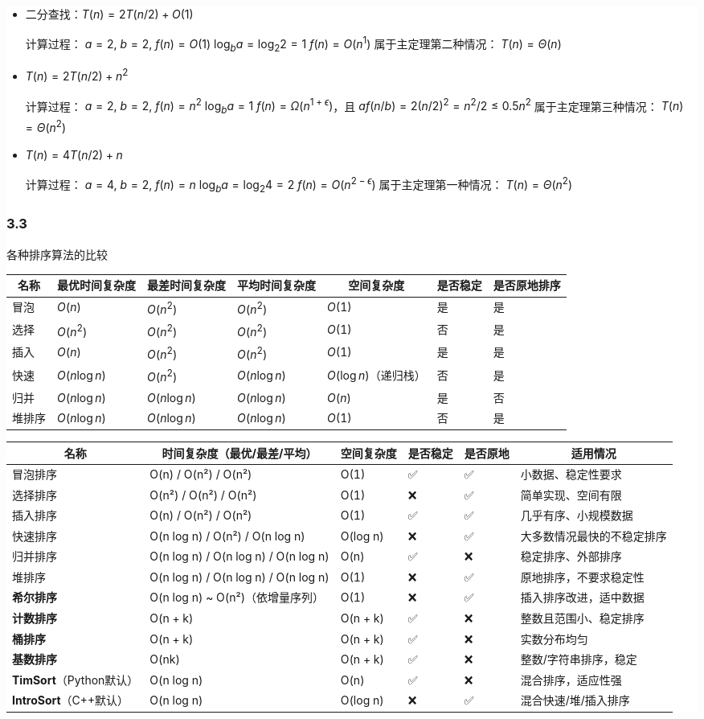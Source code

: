 - 二分查找：$T(n) = 2T(n/2) + O(1)$

  计算过程：
  $a=2,\ b=2,\ f(n)=O(1)$
  $\log_b a = \log_2 2 = 1$
  $f(n) = O(n^1)$
  属于主定理第二种情况：
  $T(n) = \Theta(n)$

- $T(n) = 2T(n/2) + n^2$

  计算过程：
  $a=2,\ b=2,\ f(n)=n^2$
  $\log_b a = 1$
  $f(n) = \Omega(n^{1+\epsilon})$，且 $a f(n/b) = 2 (n/2)^2 = n^2/2 \leq 0.5 n^2$
  属于主定理第三种情况：
  $T(n) = \Theta(n^2)$

- $T(n) = 4T(n/2) + n$

  计算过程：
  $a=4,\ b=2,\ f(n)=n$
  $\log_b a = \log_2 4 = 2$
  $f(n) = O(n^{2-\epsilon})$
  属于主定理第一种情况：
  $T(n) = \Theta(n^2)$

### 3.3 

各种排序算法的比较

| 名称  | 最优时间复杂度      | 最差时间复杂度      | 平均时间复杂度      | 空间复杂度            | 是否稳定 | 是否原地排序 |
| --- | ------------ | ------------ | ------------ | ---------------- | ---- | ------ |
| 冒泡  | $O(n)$       | $O(n^2)$     | $O(n^2)$     | $O(1)$           | 是    | 是      |
| 选择  | $O(n^2)$     | $O(n^2)$     | $O(n^2)$     | $O(1)$           | 否    | 是      |
| 插入  | $O(n)$       | $O(n^2)$     | $O(n^2)$     | $O(1)$           | 是    | 是      |
| 快速  | $O(n\log n)$ | $O(n^2)$     | $O(n\log n)$ | $O(\log n)$（递归栈） | 否    | 是      |
| 归并  | $O(n\log n)$ | $O(n\log n)$ | $O(n\log n)$ | $O(n)$           | 是    | 否      |
| 堆排序 | $O(n\log n)$ | $O(n\log n)$ | $O(n\log n)$ | $O(1)$           | 否    | 是      |

| 名称                    | 时间复杂度（最优/最差/平均）                      | 空间复杂度    | 是否稳定 | 是否原地 | 适用情况          |
| --------------------- | ------------------------------------ | -------- | ---- | ---- | ------------- |
| 冒泡排序                  | O(n) / O(n²) / O(n²)                 | O(1)     | ✅    | ✅    | 小数据、稳定性要求     |
| 选择排序                  | O(n²) / O(n²) / O(n²)                | O(1)     | ❌    | ✅    | 简单实现、空间有限     |
| 插入排序                  | O(n) / O(n²) / O(n²)                 | O(1)     | ✅    | ✅    | 几乎有序、小规模数据    |
| 快速排序                  | O(n log n) / O(n²) / O(n log n)      | O(log n) | ❌    | ✅    | 大多数情况最快的不稳定排序 |
| 归并排序                  | O(n log n) / O(n log n) / O(n log n) | O(n)     | ✅    | ❌    | 稳定排序、外部排序     |
| 堆排序                   | O(n log n) / O(n log n) / O(n log n) | O(1)     | ❌    | ✅    | 原地排序，不要求稳定性   |
| **希尔排序**              | O(n log n) \~ O(n²)（依增量序列）           | O(1)     | ❌    | ✅    | 插入排序改进，适中数据   |
| **计数排序**              | O(n + k)                             | O(n + k) | ✅    | ❌    | 整数且范围小、稳定排序   |
| **桶排序**               | O(n + k)                             | O(n + k) | ✅    | ❌    | 实数分布均匀        |
| **基数排序**              | O(nk)                                | O(n + k) | ✅    | ❌    | 整数/字符串排序，稳定   |
| **TimSort**（Python默认） | O(n log n)                           | O(n)     | ✅    | ❌    | 混合排序，适应性强     |
| **IntroSort**（C++默认）  | O(n log n)                           | O(log n) | ❌    | ✅    | 混合快速/堆/插入排序   |
